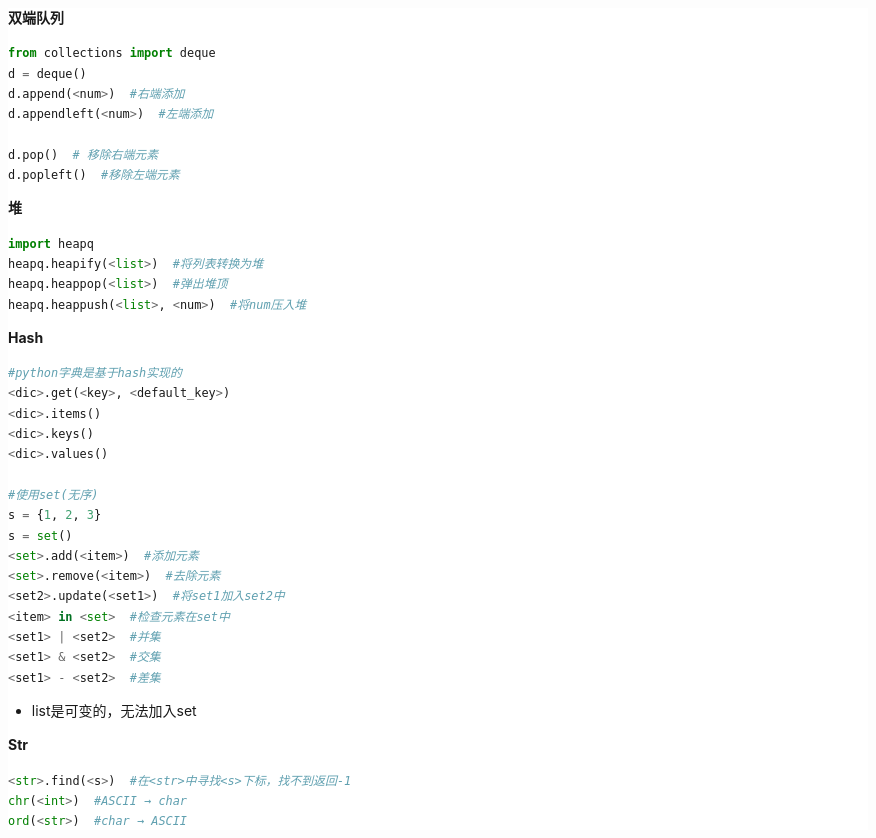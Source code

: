 **双端队列**
```python
from collections import deque  
d = deque()
d.append(<num>)  #右端添加
d.appendleft(<num>)  #左端添加

d.pop()  # 移除右端元素
d.popleft()  #移除左端元素
```

**堆**
```python
import heapq  
heapq.heapify(<list>)  #将列表转换为堆
heapq.heappop(<list>)  #弹出堆顶
heapq.heappush(<list>, <num>)  #将num压入堆
```

**Hash**
```python
#python字典是基于hash实现的
<dic>.get(<key>, <default_key>)
<dic>.items()
<dic>.keys()
<dic>.values()

#使用set(无序)
s = {1, 2, 3}
s = set()
<set>.add(<item>)  #添加元素
<set>.remove(<item>)  #去除元素
<set2>.update(<set1>)  #将set1加入set2中
<item> in <set>  #检查元素在set中
<set1> | <set2>  #并集
<set1> & <set2>  #交集
<set1> - <set2>  #差集
```
- list是可变的，无法加入set

**Str**
```python
<str>.find(<s>)  #在<str>中寻找<s>下标，找不到返回-1
chr(<int>)  #ASCII → char
ord(<str>)  #char → ASCII
```
